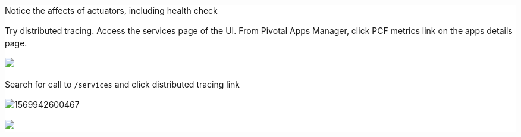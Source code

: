Notice the affects of actuators, including health check

Try distributed tracing. 
Access the services page of the UI. 
From Pivotal Apps Manager, click PCF metrics link on the apps details page.

![](C:\Projects\pcf-ers-dotnetcore-workshop\labs\images\metrics-link.png)

Search for call to `/services` and click distributed tracing link

![1569942600467](C:\Users\astakhov\AppData\Roaming\Typora\typora-user-images\1569942600467.png)

![](C:\Projects\pcf-ers-dotnetcore-workshop\labs\images\metrics-distributed-tracing.png)

